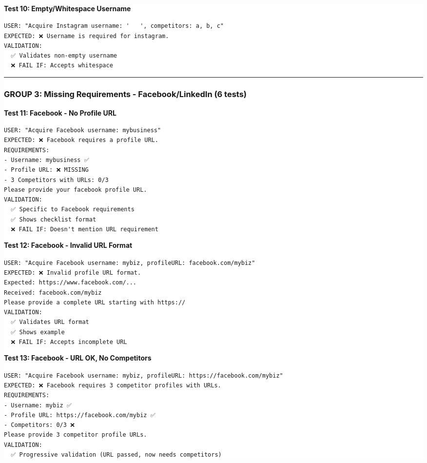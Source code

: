 **Test 10: Empty/Whitespace Username**
```
USER: "Acquire Instagram username: '   ', competitors: a, b, c"
EXPECTED: ❌ Username is required for instagram.
VALIDATION:
  ✅ Validates non-empty username
  ❌ FAIL IF: Accepts whitespace
```

---

### **GROUP 3: Missing Requirements - Facebook/LinkedIn (6 tests)**

**Test 11: Facebook - No Profile URL**
```
USER: "Acquire Facebook username: mybusiness"
EXPECTED: ❌ Facebook requires a profile URL.
REQUIREMENTS:
- Username: mybusiness ✅
- Profile URL: ❌ MISSING
- 3 Competitors with URLs: 0/3
Please provide your facebook profile URL.
VALIDATION:
  ✅ Specific to Facebook requirements
  ✅ Shows checklist format
  ❌ FAIL IF: Doesn't mention URL requirement
```

**Test 12: Facebook - Invalid URL Format**
```
USER: "Acquire Facebook username: mybiz, profileURL: facebook.com/mybiz"
EXPECTED: ❌ Invalid profile URL format.
Expected: https://www.facebook.com/...
Received: facebook.com/mybiz
Please provide a complete URL starting with https://
VALIDATION:
  ✅ Validates URL format
  ✅ Shows example
  ❌ FAIL IF: Accepts incomplete URL
```

**Test 13: Facebook - URL OK, No Competitors**
```
USER: "Acquire Facebook username: mybiz, profileURL: https://facebook.com/mybiz"
EXPECTED: ❌ Facebook requires 3 competitor profiles with URLs.
REQUIREMENTS:
- Username: mybiz ✅
- Profile URL: https://facebook.com/mybiz ✅
- Competitors: 0/3 ❌
Please provide 3 competitor profile URLs.
VALIDATION:
  ✅ Progressive validation (URL passed, now needs competitors)
```
